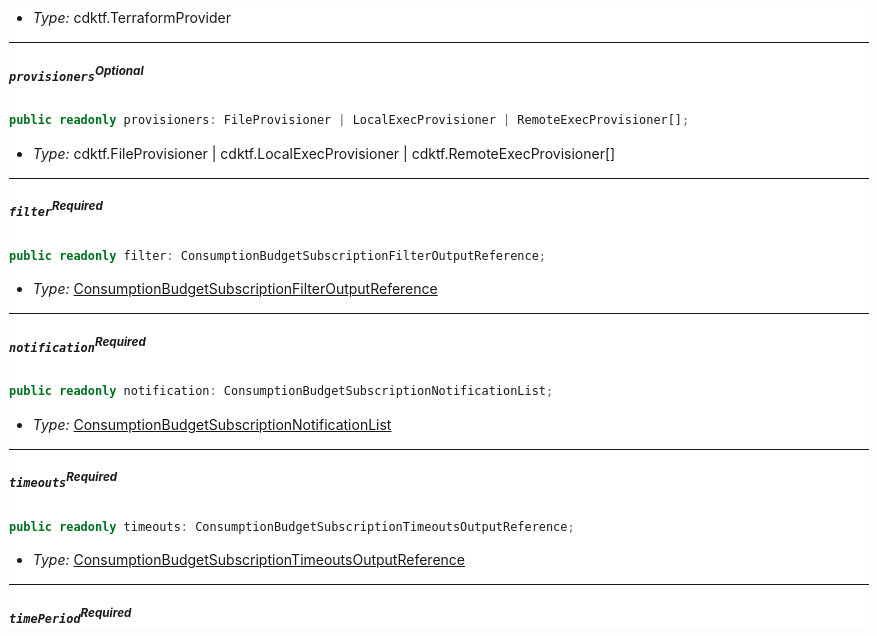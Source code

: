 - *Type:* cdktf.TerraformProvider

---

##### `provisioners`<sup>Optional</sup> <a name="provisioners" id="@cdktf/provider-azurerm.consumptionBudgetSubscription.ConsumptionBudgetSubscription.property.provisioners"></a>

```typescript
public readonly provisioners: FileProvisioner | LocalExecProvisioner | RemoteExecProvisioner[];
```

- *Type:* cdktf.FileProvisioner | cdktf.LocalExecProvisioner | cdktf.RemoteExecProvisioner[]

---

##### `filter`<sup>Required</sup> <a name="filter" id="@cdktf/provider-azurerm.consumptionBudgetSubscription.ConsumptionBudgetSubscription.property.filter"></a>

```typescript
public readonly filter: ConsumptionBudgetSubscriptionFilterOutputReference;
```

- *Type:* <a href="#@cdktf/provider-azurerm.consumptionBudgetSubscription.ConsumptionBudgetSubscriptionFilterOutputReference">ConsumptionBudgetSubscriptionFilterOutputReference</a>

---

##### `notification`<sup>Required</sup> <a name="notification" id="@cdktf/provider-azurerm.consumptionBudgetSubscription.ConsumptionBudgetSubscription.property.notification"></a>

```typescript
public readonly notification: ConsumptionBudgetSubscriptionNotificationList;
```

- *Type:* <a href="#@cdktf/provider-azurerm.consumptionBudgetSubscription.ConsumptionBudgetSubscriptionNotificationList">ConsumptionBudgetSubscriptionNotificationList</a>

---

##### `timeouts`<sup>Required</sup> <a name="timeouts" id="@cdktf/provider-azurerm.consumptionBudgetSubscription.ConsumptionBudgetSubscription.property.timeouts"></a>

```typescript
public readonly timeouts: ConsumptionBudgetSubscriptionTimeoutsOutputReference;
```

- *Type:* <a href="#@cdktf/provider-azurerm.consumptionBudgetSubscription.ConsumptionBudgetSubscriptionTimeoutsOutputReference">ConsumptionBudgetSubscriptionTimeoutsOutputReference</a>

---

##### `timePeriod`<sup>Required</sup> <a name="timePeriod" id="@cdktf/provider-azurerm.consumptionBudgetSubscription.ConsumptionBudgetSubscription.property.timePeriod"></a>
